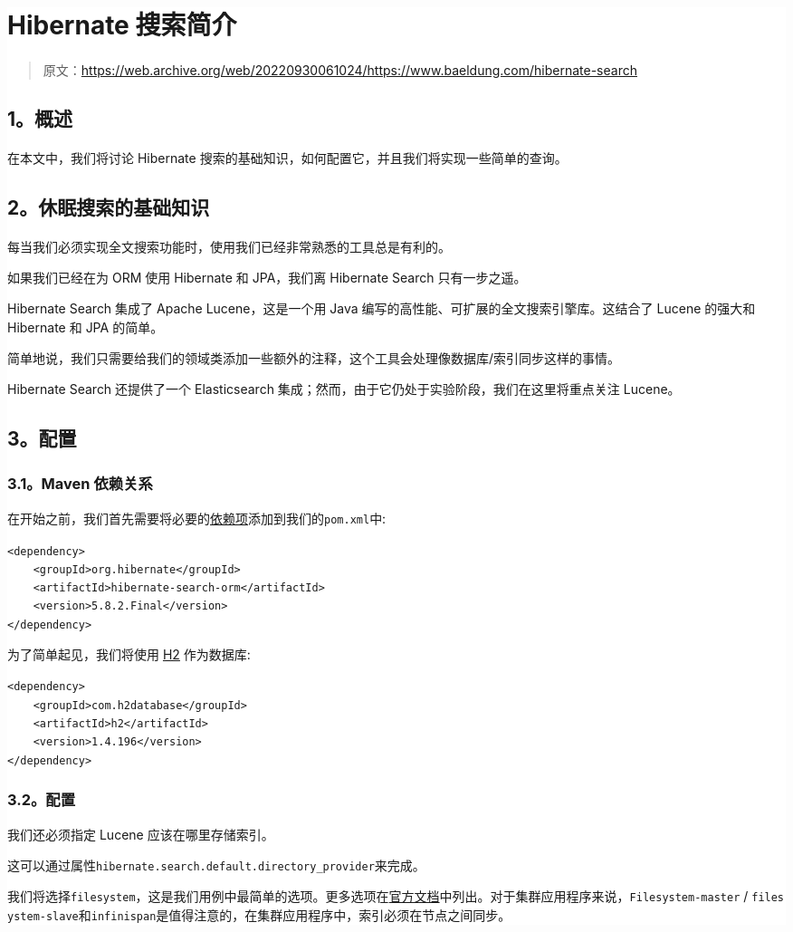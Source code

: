 # Hibernate 搜索简介

> 原文：<https://web.archive.org/web/20220930061024/https://www.baeldung.com/hibernate-search>

## 1。概述

在本文中，我们将讨论 Hibernate 搜索的基础知识，如何配置它，并且我们将实现一些简单的查询。

## 2。休眠搜索的基础知识

每当我们必须实现全文搜索功能时，使用我们已经非常熟悉的工具总是有利的。

如果我们已经在为 ORM 使用 Hibernate 和 JPA，我们离 Hibernate Search 只有一步之遥。

Hibernate Search 集成了 Apache Lucene，这是一个用 Java 编写的高性能、可扩展的全文搜索引擎库。这结合了 Lucene 的强大和 Hibernate 和 JPA 的简单。

简单地说，我们只需要给我们的领域类添加一些额外的注释，这个工具会处理像数据库/索引同步这样的事情。

Hibernate Search 还提供了一个 Elasticsearch 集成；然而，由于它仍处于实验阶段，我们在这里将重点关注 Lucene。

## 3。配置

### 3.1。Maven 依赖关系

在开始之前，我们首先需要将必要的[依赖项](https://web.archive.org/web/20220526043218/https://search.maven.org/classic/#search%7Cgav%7C1%7Cg%3A%22org.hibernate%22%20AND%20a%3A%22hibernate-search-orm%22)添加到我们的`pom.xml`中:

```
<dependency>
    <groupId>org.hibernate</groupId>
    <artifactId>hibernate-search-orm</artifactId>
    <version>5.8.2.Final</version>
</dependency>
```

为了简单起见，我们将使用 [H2](https://web.archive.org/web/20220526043218/https://search.maven.org/classic/#search%7Cga%7C1%7Cg%3A%22com.h2database%22%20AND%20a%3A%22h2%22) 作为数据库:

```
<dependency>
    <groupId>com.h2database</groupId> 
    <artifactId>h2</artifactId>
    <version>1.4.196</version>
</dependency>
```

### 3.2。配置

我们还必须指定 Lucene 应该在哪里存储索引。

这可以通过属性`hibernate.search.default.directory_provider`来完成。

我们将选择`filesystem`，这是我们用例中最简单的选项。更多选项在[官方文档](https://web.archive.org/web/20220526043218/https://docs.jboss.org/hibernate/stable/search/reference/en-US/html_single/#search-configuration-directory)中列出。对于集群应用程序来说，`Filesystem-master` / `filesystem-slave`和`infinispan`是值得注意的，在集群应用程序中，索引必须在节点之间同步。
